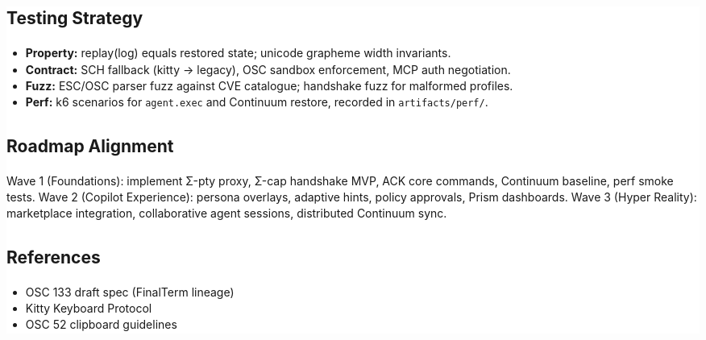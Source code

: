 ## Testing Strategy
- **Property:** replay(log) equals restored state; unicode grapheme width invariants.
- **Contract:** SCH fallback (kitty → legacy), OSC sandbox enforcement, MCP auth negotiation.
- **Fuzz:** ESC/OSC parser fuzz against CVE catalogue; handshake fuzz for malformed profiles.
- **Perf:** k6 scenarios for `agent.exec` and Continuum restore, recorded in `artifacts/perf/`.

## Roadmap Alignment
Wave 1 (Foundations): implement Σ-pty proxy, Σ-cap handshake MVP, ACK core commands, Continuum baseline, perf smoke tests.
Wave 2 (Copilot Experience): persona overlays, adaptive hints, policy approvals, Prism dashboards.
Wave 3 (Hyper Reality): marketplace integration, collaborative agent sessions, distributed Continuum sync.

## References
- OSC 133 draft spec (FinalTerm lineage)
- Kitty Keyboard Protocol
- OSC 52 clipboard guidelines
